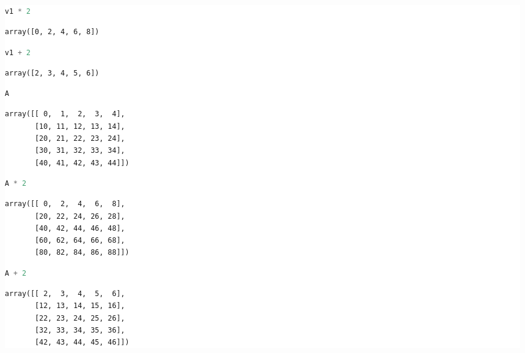 
```python
v1 * 2
```




    array([0, 2, 4, 6, 8])




```python
v1 + 2
```




    array([2, 3, 4, 5, 6])




```python
A
```




    array([[ 0,  1,  2,  3,  4],
           [10, 11, 12, 13, 14],
           [20, 21, 22, 23, 24],
           [30, 31, 32, 33, 34],
           [40, 41, 42, 43, 44]])




```python
A * 2
```




    array([[ 0,  2,  4,  6,  8],
           [20, 22, 24, 26, 28],
           [40, 42, 44, 46, 48],
           [60, 62, 64, 66, 68],
           [80, 82, 84, 86, 88]])




```python
A + 2
```




    array([[ 2,  3,  4,  5,  6],
           [12, 13, 14, 15, 16],
           [22, 23, 24, 25, 26],
           [32, 33, 34, 35, 36],
           [42, 43, 44, 45, 46]])
